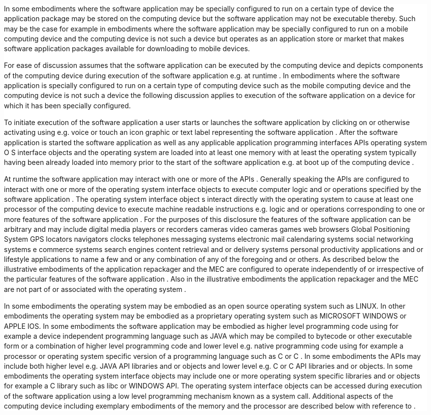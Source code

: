 In some embodiments where the software application may be specially configured to run on a certain type of device the application package may be stored on the computing device but the software application may not be executable thereby. Such may be the case for example in embodiments where the software application may be specially configured to run on a mobile computing device and the computing device is not such a device but operates as an application store or market that makes software application packages available for downloading to mobile devices.

For ease of discussion assumes that the software application can be executed by the computing device and depicts components of the computing device during execution of the software application e.g. at runtime . In embodiments where the software application is specially configured to run on a certain type of computing device such as the mobile computing device and the computing device is not such a device the following discussion applies to execution of the software application on a device for which it has been specially configured.

To initiate execution of the software application a user starts or launches the software application by clicking on or otherwise activating using e.g. voice or touch an icon graphic or text label representing the software application . After the software application is started the software application as well as any applicable application programming interfaces APIs operating system O S interface objects and the operating system are loaded into at least one memory with at least the operating system typically having been already loaded into memory prior to the start of the software application e.g. at boot up of the computing device .

At runtime the software application may interact with one or more of the APIs . Generally speaking the APIs are configured to interact with one or more of the operating system interface objects to execute computer logic and or operations specified by the software application . The operating system interface object s interact directly with the operating system to cause at least one processor of the computing device to execute machine readable instructions e.g. logic and or operations corresponding to one or more features of the software application . For the purposes of this disclosure the features of the software application can be arbitrary and may include digital media players or recorders cameras video cameras games web browsers Global Positioning System GPS locators navigators clocks telephones messaging systems electronic mail calendaring systems social networking systems e commerce systems search engines content retrieval and or delivery systems personal productivity applications and or lifestyle applications to name a few and or any combination of any of the foregoing and or others. As described below the illustrative embodiments of the application repackager and the MEC are configured to operate independently of or irrespective of the particular features of the software application . Also in the illustrative embodiments the application repackager and the MEC are not part of or associated with the operating system .

In some embodiments the operating system may be embodied as an open source operating system such as LINUX. In other embodiments the operating system may be embodied as a proprietary operating system such as MICROSOFT WINDOWS or APPLE IOS. In some embodiments the software application may be embodied as higher level programming code using for example a device independent programming language such as JAVA which may be compiled to bytecode or other executable form or a combination of higher level programming code and lower level e.g. native programming code using for example a processor or operating system specific version of a programming language such as C or C . In some embodiments the APIs may include both higher level e.g. JAVA API libraries and or objects and lower level e.g. C or C API libraries and or objects. In some embodiments the operating system interface objects may include one or more operating system specific libraries and or objects for example a C library such as libc or WINDOWS API. The operating system interface objects can be accessed during execution of the software application using a low level programming mechanism known as a system call. Additional aspects of the computing device including exemplary embodiments of the memory and the processor are described below with reference to .
